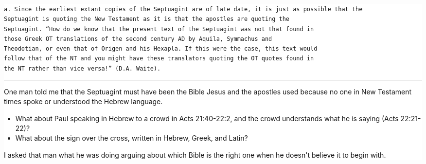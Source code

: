     a. Since the earliest extant copies of the Septuagint are of late date, it is just as possible that the
    Septuagint is quoting the New Testament as it is that the apostles are quoting the
    Septuagint. “How do we know that the present text of the Septuagint was not that found in
    those Greek OT translations of the second century AD by Aquila, Symmachus and
    Theodotian, or even that of Origen and his Hexapla. If this were the case, this text would
    follow that of the NT and you might have these translators quoting the OT quotes found in
    the NT rather than vice versa!” (D.A. Waite).


---

One man told me that the Septuagint must have been the Bible Jesus and the apostles used because no one in New Testament times spoke or understood the Hebrew language.
- What about Paul speaking in Hebrew to a crowd in Acts 21:40-22:2, and the crowd understands what he is saying (Acts 22:21-22)?
- What about the sign over the cross, written in Hebrew, Greek, and Latin?

I asked that man what he was doing arguing about which Bible is the right one when he doesn't believe it to begin with.